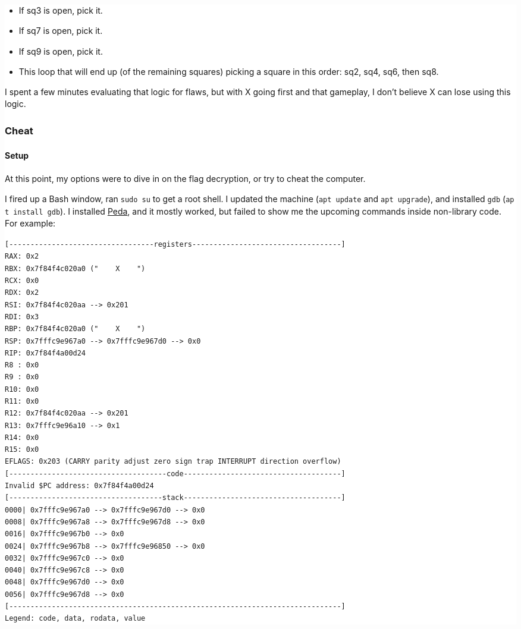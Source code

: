   * If sq3 is open, pick it.

  * If sq7 is open, pick it.

  * If sq9 is open, pick it.

  * This loop that will end up (of the remaining squares) picking a square in this order: sq2, sq4, sq6, then sq8.

I spent a few minutes evaluating that logic for flaws, but with X going first
and that gameplay, I don’t believe X can lose using this logic.

### Cheat

#### Setup

At this point, my options were to dive in on the flag decryption, or try to
cheat the computer.

I fired up a Bash window, ran `sudo su` to get a root shell. I updated the
machine (`apt update` and `apt upgrade`), and installed `gdb` (`apt install
gdb`). I installed [Peda](https://github.com/longld/peda), and it mostly
worked, but failed to show me the upcoming commands inside non-library code.
For example:

    
    
    [----------------------------------registers-----------------------------------]
    RAX: 0x2
    RBX: 0x7f84f4c020a0 ("    X    ")
    RCX: 0x0
    RDX: 0x2
    RSI: 0x7f84f4c020aa --> 0x201
    RDI: 0x3
    RBP: 0x7f84f4c020a0 ("    X    ")
    RSP: 0x7fffc9e967a0 --> 0x7fffc9e967d0 --> 0x0
    RIP: 0x7f84f4a00d24
    R8 : 0x0
    R9 : 0x0
    R10: 0x0
    R11: 0x0
    R12: 0x7f84f4c020aa --> 0x201
    R13: 0x7fffc9e96a10 --> 0x1
    R14: 0x0
    R15: 0x0
    EFLAGS: 0x203 (CARRY parity adjust zero sign trap INTERRUPT direction overflow)
    [-------------------------------------code-------------------------------------]
    Invalid $PC address: 0x7f84f4a00d24
    [------------------------------------stack-------------------------------------]
    0000| 0x7fffc9e967a0 --> 0x7fffc9e967d0 --> 0x0
    0008| 0x7fffc9e967a8 --> 0x7fffc9e967d8 --> 0x0
    0016| 0x7fffc9e967b0 --> 0x0
    0024| 0x7fffc9e967b8 --> 0x7fffc9e96850 --> 0x0
    0032| 0x7fffc9e967c0 --> 0x0
    0040| 0x7fffc9e967c8 --> 0x0
    0048| 0x7fffc9e967d0 --> 0x0
    0056| 0x7fffc9e967d8 --> 0x0
    [------------------------------------------------------------------------------]
    Legend: code, data, rodata, value
    